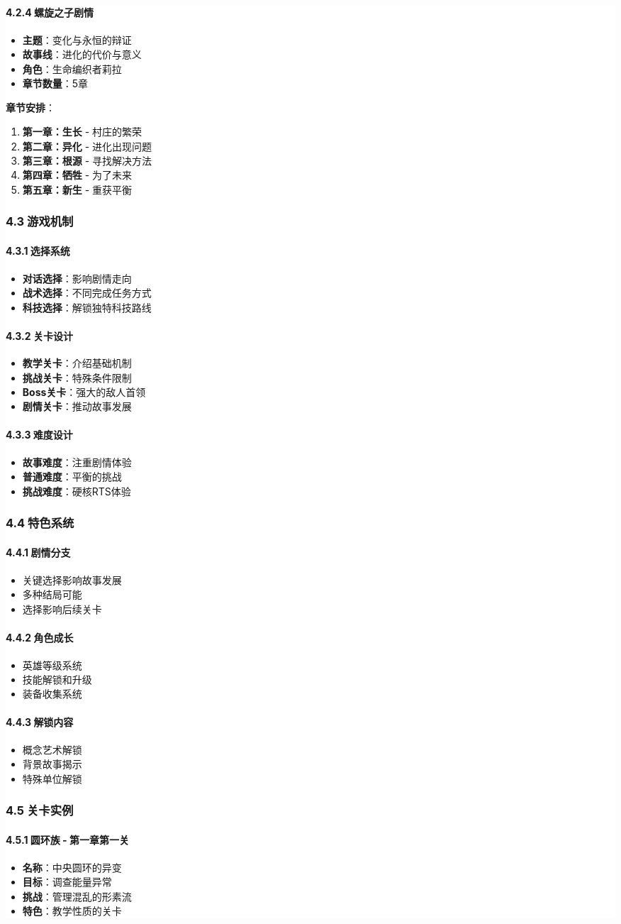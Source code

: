 #### 4.2.4 螺旋之子剧情
- **主题**：变化与永恒的辩证
- **故事线**：进化的代价与意义
- **角色**：生命编织者莉拉
- **章节数量**：5章

**章节安排**：
1. **第一章：生长** - 村庄的繁荣
2. **第二章：异化** - 进化出现问题
3. **第三章：根源** - 寻找解决方法
4. **第四章：牺牲** - 为了未来
5. **第五章：新生** - 重获平衡

### 4.3 游戏机制

#### 4.3.1 选择系统
- **对话选择**：影响剧情走向
- **战术选择**：不同完成任务方式
- **科技选择**：解锁独特科技路线

#### 4.3.2 关卡设计
- **教学关卡**：介绍基础机制
- **挑战关卡**：特殊条件限制
- **Boss关卡**：强大的敌人首领
- **剧情关卡**：推动故事发展

#### 4.3.3 难度设计
- **故事难度**：注重剧情体验
- **普通难度**：平衡的挑战
- **挑战难度**：硬核RTS体验

### 4.4 特色系统

#### 4.4.1 剧情分支
- 关键选择影响故事发展
- 多种结局可能
- 选择影响后续关卡

#### 4.4.2 角色成长
- 英雄等级系统
- 技能解锁和升级
- 装备收集系统

#### 4.4.3 解锁内容
- 概念艺术解锁
- 背景故事揭示
- 特殊单位解锁

### 4.5 关卡实例

#### 4.5.1 圆环族 - 第一章第一关
- **名称**：中央圆环的异变
- **目标**：调查能量异常
- **挑战**：管理混乱的形素流
- **特色**：教学性质的关卡

